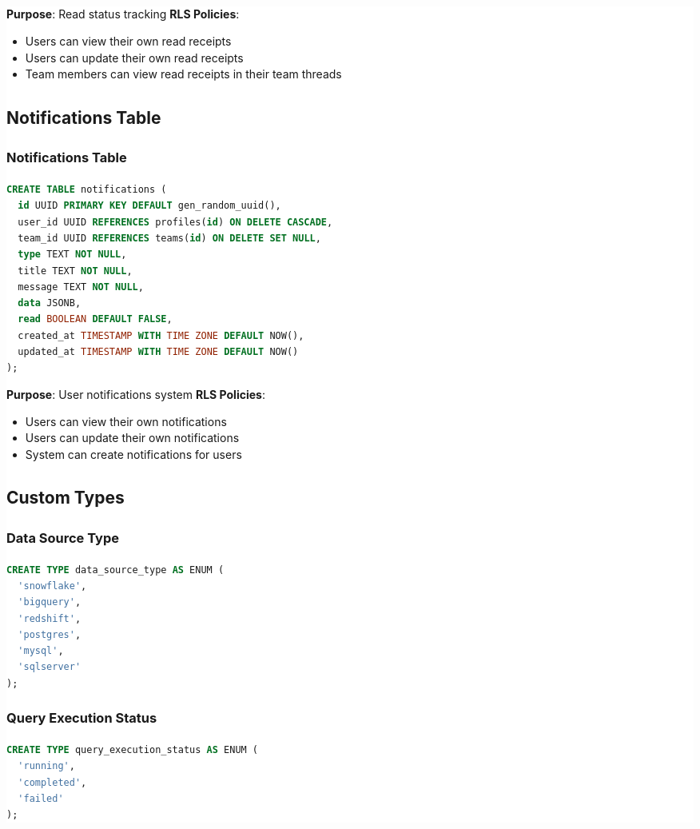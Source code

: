 **Purpose**: Read status tracking
**RLS Policies**:

- Users can view their own read receipts
- Users can update their own read receipts
- Team members can view read receipts in their team threads

## Notifications Table

### Notifications Table

```sql
CREATE TABLE notifications (
  id UUID PRIMARY KEY DEFAULT gen_random_uuid(),
  user_id UUID REFERENCES profiles(id) ON DELETE CASCADE,
  team_id UUID REFERENCES teams(id) ON DELETE SET NULL,
  type TEXT NOT NULL,
  title TEXT NOT NULL,
  message TEXT NOT NULL,
  data JSONB,
  read BOOLEAN DEFAULT FALSE,
  created_at TIMESTAMP WITH TIME ZONE DEFAULT NOW(),
  updated_at TIMESTAMP WITH TIME ZONE DEFAULT NOW()
);
```

**Purpose**: User notifications system
**RLS Policies**:

- Users can view their own notifications
- Users can update their own notifications
- System can create notifications for users

## Custom Types

### Data Source Type

```sql
CREATE TYPE data_source_type AS ENUM (
  'snowflake',
  'bigquery',
  'redshift',
  'postgres',
  'mysql',
  'sqlserver'
);
```

### Query Execution Status

```sql
CREATE TYPE query_execution_status AS ENUM (
  'running',
  'completed',
  'failed'
);
```
